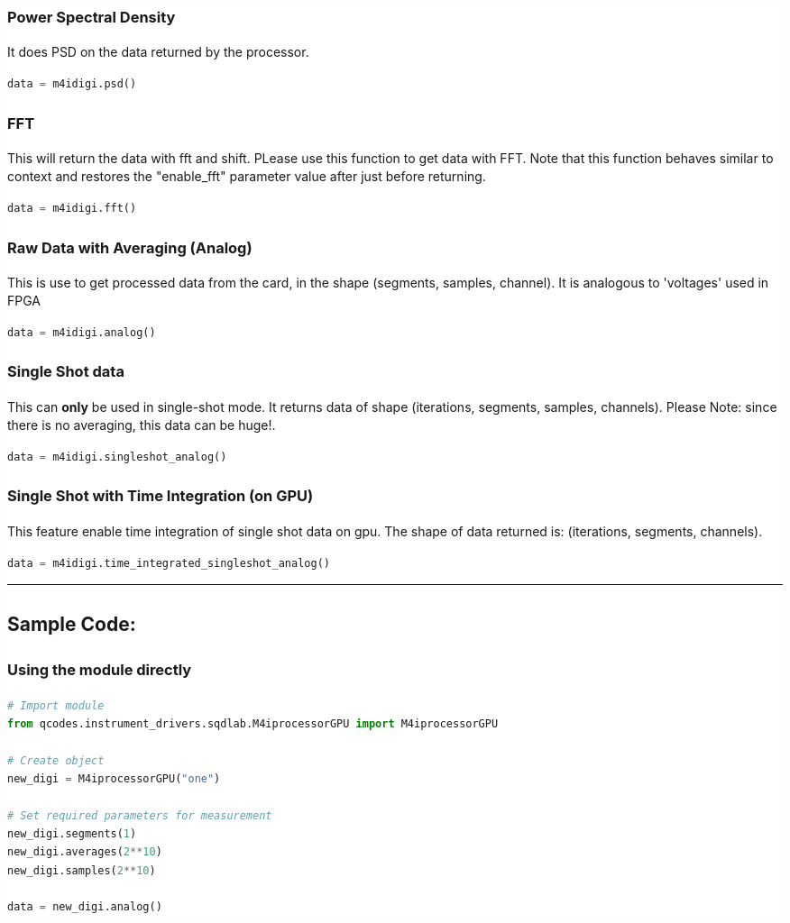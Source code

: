 ### Power Spectral Density
It does PSD on the data returned by the processor.
```python
data = m4idigi.psd()
```

### FFT
This will return the data with fft and shift. PLease use this function to get data with FFT. Note that this function behaves similar to context and restores the "enable_fft" parameter value after just before returning.
```python
data = m4idigi.fft()
```

### Raw Data with Averaging (Analog)

This is use to get processed data from the card, in the shape (segments, samples, channel). It is analogous to 'voltages' used in FPGA
```python
data = m4idigi.analog()
```

### Single Shot data
This can **only** be used in single-shot mode. It returns data of shape (iterations, segments, samples, channels). Please Note: since there is no averaging, this data can be huge!.
```python
data = m4idigi.singleshot_analog()
```

### Single Shot with Time Integration (on GPU)
This feature enable time integration of single shot data on gpu. The shape of data returned is: (iterations, segments, channels).
```python
data = m4idigi.time_integrated_singleshot_analog()
```
___
## Sample Code:

### Using the module directly
```python
# Import module
from qcodes.instrument_drivers.sqdlab.M4iprocessorGPU import M4iprocessorGPU

# Create object
new_digi = M4iprocessorGPU("one")

# Set required parameters for measurement
new_digi.segments(1)  
new_digi.averages(2**10)
new_digi.samples(2**10)

data = new_digi.analog()
```
